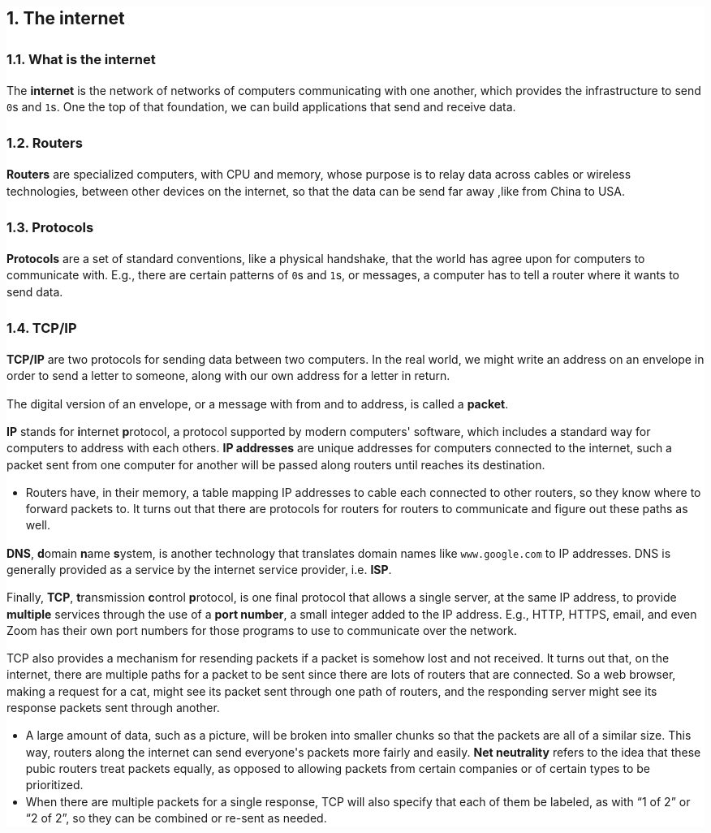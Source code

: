 ## 1. The internet

### 1.1. What is the internet

The **internet** is the network of networks of computers communicating with one another, which provides the infrastructure to send `0`s and `1`s. One the top of that foundation, we can build applications that send and receive data.

### 1.2. Routers

**Routers** are specialized computers, with CPU and memory, whose purpose is to relay data across cables or wireless technologies, between other devices on the internet, so that the data can be send far away ,like from China to USA.

### 1.3. Protocols

**Protocols** are a set of standard conventions, like a physical handshake, that the world has agree upon for computers to communicate with. E.g., there are certain patterns of `0`s and `1`s, or messages, a computer has to tell a router where it wants to send data.

### 1.4. TCP/IP

**TCP/IP** are two protocols for sending data between two computers. In the real world, we might write an address on an envelope in order to send a letter to someone, along with our own address for a letter in return.

The digital version of an envelope, or a message with from and to address, is called a **packet**.

**IP** stands for **i**nternet **p**rotocol, a protocol supported by modern computers' software, which includes  a standard way for computers to address with each others. **IP addresses** are unique addresses for computers connected to the internet, such a packet sent from one computer for another will be passed along routers until reaches its destination.

- Routers have, in their memory, a table mapping IP addresses to cable each connected to other routers, so they know where to forward packets to. It turns out that there are protocols for routers for routers to communicate and figure out these paths as well.

**DNS**, **d**omain **n**ame **s**ystem, is another technology that translates domain names like `www.google.com` to IP addresses. DNS is generally provided as a service by the internet service provider, i.e. **ISP**.

Finally, **TCP**, **t**ransmission **c**ontrol **p**rotocol, is one final protocol that allows a single server, at the same IP address, to provide **multiple** services through the use of a **port number**, a small integer added to the IP address. E.g., HTTP, HTTPS, email, and even Zoom has their own port numbers for those programs to use to communicate over the network.

TCP also provides a mechanism for resending packets if a packet is somehow lost and not received. It turns out that, on the internet, there are multiple paths for a packet to be sent since there are lots of routers that are connected. So a web browser, making a request for a cat, might see its packet sent through one path of routers, and the responding server might see its response packets sent through another.

- A large amount of data, such as a picture, will be broken into smaller chunks so that the packets are all of a similar size. This way, routers along the internet can send everyone's packets more fairly and easily. **Net neutrality** refers to the idea that these pubic routers treat packets equally, as opposed to allowing packets from certain companies or of certain types to be prioritized.
- When there are multiple packets for a single response, TCP will also specify that each of them be labeled, as with “1 of 2” or “2 of 2”, so they can be combined or re-sent as needed.
